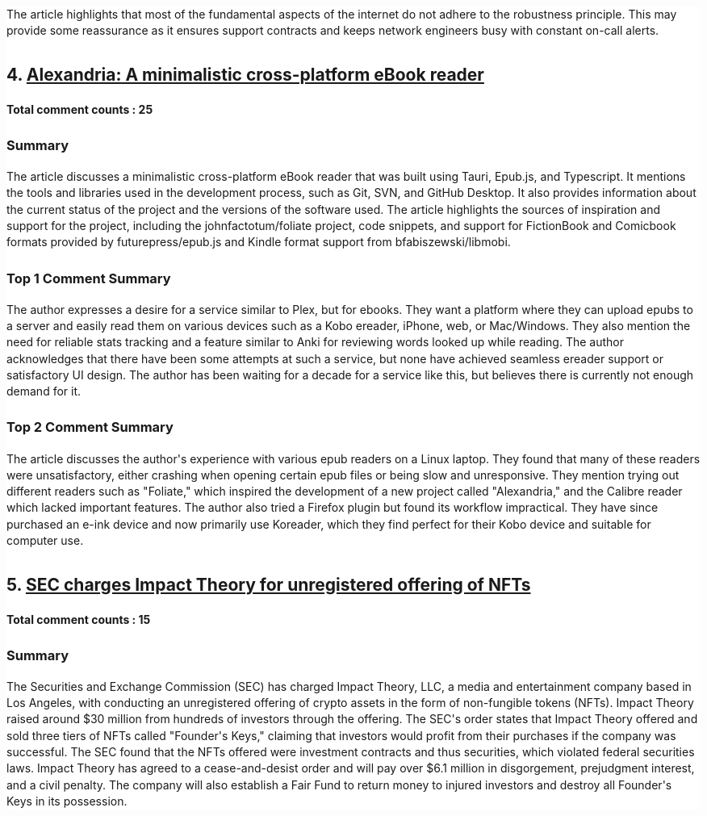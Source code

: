  The article highlights that most of the fundamental aspects of the internet do not adhere to the robustness principle. This may provide some reassurance as it ensures support contracts and keeps network engineers busy with constant on-call alerts.

## 4. [Alexandria: A minimalistic cross-platform eBook reader](https://news.ycombinator.com/item?id=37303960)

**Total comment counts : 25**

### Summary

 The article discusses a minimalistic cross-platform eBook reader that was built using Tauri, Epub.js, and Typescript. It mentions the tools and libraries used in the development process, such as Git, SVN, and GitHub Desktop. It also provides information about the current status of the project and the versions of the software used. The article highlights the sources of inspiration and support for the project, including the johnfactotum/foliate project, code snippets, and support for FictionBook and Comicbook formats provided by futurepress/epub.js and Kindle format support from bfabiszewski/libmobi.

### Top 1 Comment Summary

 The author expresses a desire for a service similar to Plex, but for ebooks. They want a platform where they can upload epubs to a server and easily read them on various devices such as a Kobo ereader, iPhone, web, or Mac/Windows. They also mention the need for reliable stats tracking and a feature similar to Anki for reviewing words looked up while reading. The author acknowledges that there have been some attempts at such a service, but none have achieved seamless ereader support or satisfactory UI design. The author has been waiting for a decade for a service like this, but believes there is currently not enough demand for it.

### Top 2 Comment Summary

 The article discusses the author's experience with various epub readers on a Linux laptop. They found that many of these readers were unsatisfactory, either crashing when opening certain epub files or being slow and unresponsive. They mention trying out different readers such as "Foliate," which inspired the development of a new project called "Alexandria," and the Calibre reader which lacked important features. The author also tried a Firefox plugin but found its workflow impractical. They have since purchased an e-ink device and now primarily use Koreader, which they find perfect for their Kobo device and suitable for computer use.

## 5. [SEC charges Impact Theory for unregistered offering of NFTs](https://news.ycombinator.com/item?id=37295817)

**Total comment counts : 15**

### Summary

 The Securities and Exchange Commission (SEC) has charged Impact Theory, LLC, a media and entertainment company based in Los Angeles, with conducting an unregistered offering of crypto assets in the form of non-fungible tokens (NFTs). Impact Theory raised around $30 million from hundreds of investors through the offering. The SEC's order states that Impact Theory offered and sold three tiers of NFTs called "Founder's Keys," claiming that investors would profit from their purchases if the company was successful. The SEC found that the NFTs offered were investment contracts and thus securities, which violated federal securities laws. Impact Theory has agreed to a cease-and-desist order and will pay over $6.1 million in disgorgement, prejudgment interest, and a civil penalty. The company will also establish a Fair Fund to return money to injured investors and destroy all Founder's Keys in its possession.
